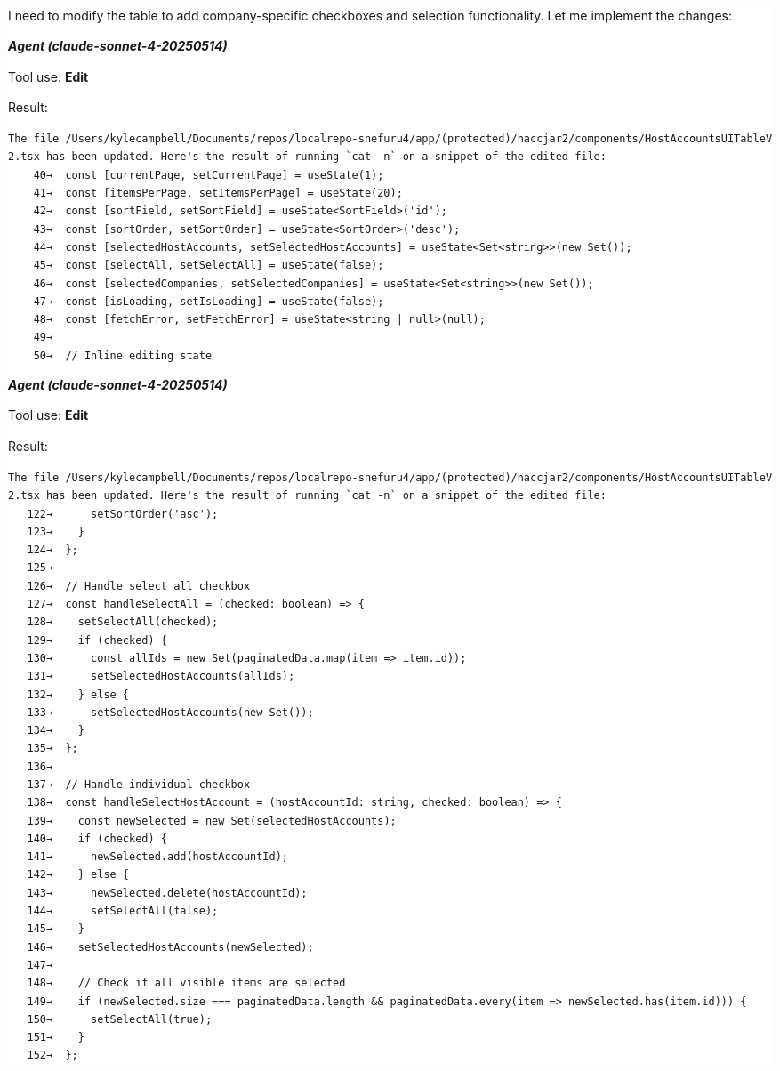 I need to modify the table to add company-specific checkboxes and selection functionality. Let me implement the changes:

_**Agent (claude-sonnet-4-20250514)**_

Tool use: **Edit**

Result:

```
The file /Users/kylecampbell/Documents/repos/localrepo-snefuru4/app/(protected)/haccjar2/components/HostAccountsUITableV2.tsx has been updated. Here's the result of running `cat -n` on a snippet of the edited file:
    40→  const [currentPage, setCurrentPage] = useState(1);
    41→  const [itemsPerPage, setItemsPerPage] = useState(20);
    42→  const [sortField, setSortField] = useState<SortField>('id');
    43→  const [sortOrder, setSortOrder] = useState<SortOrder>('desc');
    44→  const [selectedHostAccounts, setSelectedHostAccounts] = useState<Set<string>>(new Set());
    45→  const [selectAll, setSelectAll] = useState(false);
    46→  const [selectedCompanies, setSelectedCompanies] = useState<Set<string>>(new Set());
    47→  const [isLoading, setIsLoading] = useState(false);
    48→  const [fetchError, setFetchError] = useState<string | null>(null);
    49→
    50→  // Inline editing state
```

_**Agent (claude-sonnet-4-20250514)**_

Tool use: **Edit**

Result:

```
The file /Users/kylecampbell/Documents/repos/localrepo-snefuru4/app/(protected)/haccjar2/components/HostAccountsUITableV2.tsx has been updated. Here's the result of running `cat -n` on a snippet of the edited file:
   122→      setSortOrder('asc');
   123→    }
   124→  };
   125→
   126→  // Handle select all checkbox
   127→  const handleSelectAll = (checked: boolean) => {
   128→    setSelectAll(checked);
   129→    if (checked) {
   130→      const allIds = new Set(paginatedData.map(item => item.id));
   131→      setSelectedHostAccounts(allIds);
   132→    } else {
   133→      setSelectedHostAccounts(new Set());
   134→    }
   135→  };
   136→
   137→  // Handle individual checkbox
   138→  const handleSelectHostAccount = (hostAccountId: string, checked: boolean) => {
   139→    const newSelected = new Set(selectedHostAccounts);
   140→    if (checked) {
   141→      newSelected.add(hostAccountId);
   142→    } else {
   143→      newSelected.delete(hostAccountId);
   144→      setSelectAll(false);
   145→    }
   146→    setSelectedHostAccounts(newSelected);
   147→    
   148→    // Check if all visible items are selected
   149→    if (newSelected.size === paginatedData.length && paginatedData.every(item => newSelected.has(item.id))) {
   150→      setSelectAll(true);
   151→    }
   152→  };
```